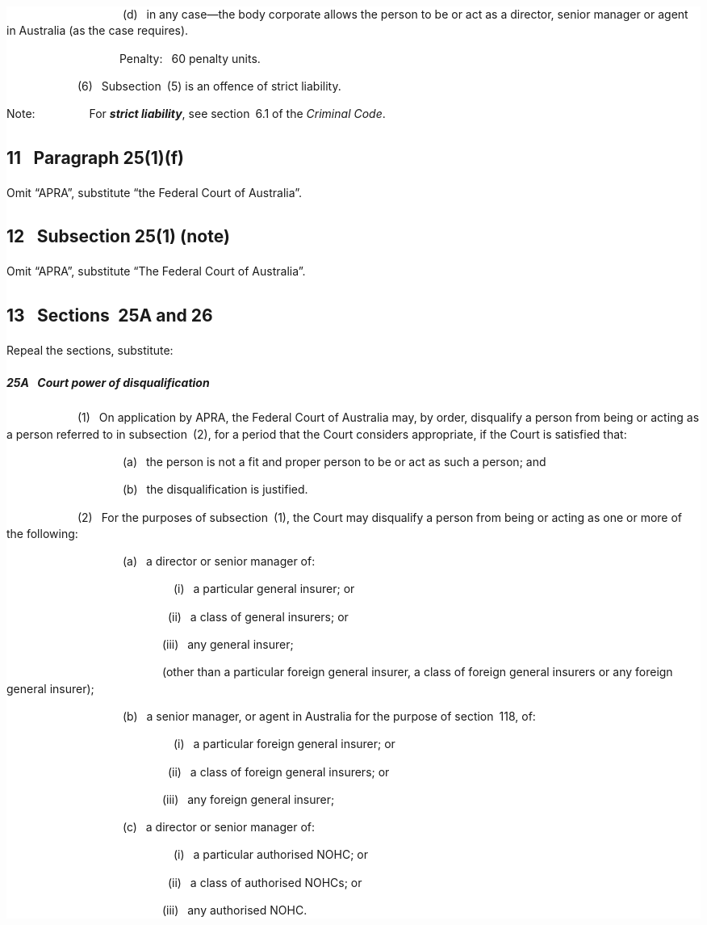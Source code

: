                      (d)  in any case—the body corporate allows the person to be or act as a director, senior manager or agent in Australia (as the case requires).

                    Penalty:  60 penalty units.

             (6)  Subsection (5) is an offence of strict liability.

Note:          For **_strict liability_**, see section 6.1 of the _Criminal Code_.

## 11  Paragraph 25(1)(f)

Omit “APRA”, substitute “the Federal Court of Australia”.

## 12  Subsection 25(1) (note)

Omit “APRA”, substitute “The Federal Court of Australia”.

## 13  Sections 25A and 26

Repeal the sections, substitute:

##### <a id="25A"></a>25A  Court power of disqualification

             (1)  On application by APRA, the Federal Court of Australia may, by order, disqualify a person from being or acting as a person referred to in subsection (2), for a period that the Court considers appropriate, if the Court is satisfied that:

                     (a)  the person is not a fit and proper person to be or act as such a person; and

                     (b)  the disqualification is justified.

             (2)  For the purposes of subsection (1), the Court may disqualify a person from being or acting as one or more of the following:

                     (a)  a director or senior manager of:

                              (i)  a particular general insurer; or

                             (ii)  a class of general insurers; or

                            (iii)  any general insurer;

                            (other than a particular foreign general insurer, a class of foreign general insurers or any foreign general insurer);

                     (b)  a senior manager, or agent in Australia for the purpose of section 118, of:

                              (i)  a particular foreign general insurer; or

                             (ii)  a class of foreign general insurers; or

                            (iii)  any foreign general insurer;

                     (c)  a director or senior manager of:

                              (i)  a particular authorised NOHC; or

                             (ii)  a class of authorised NOHCs; or

                            (iii)  any authorised NOHC.

